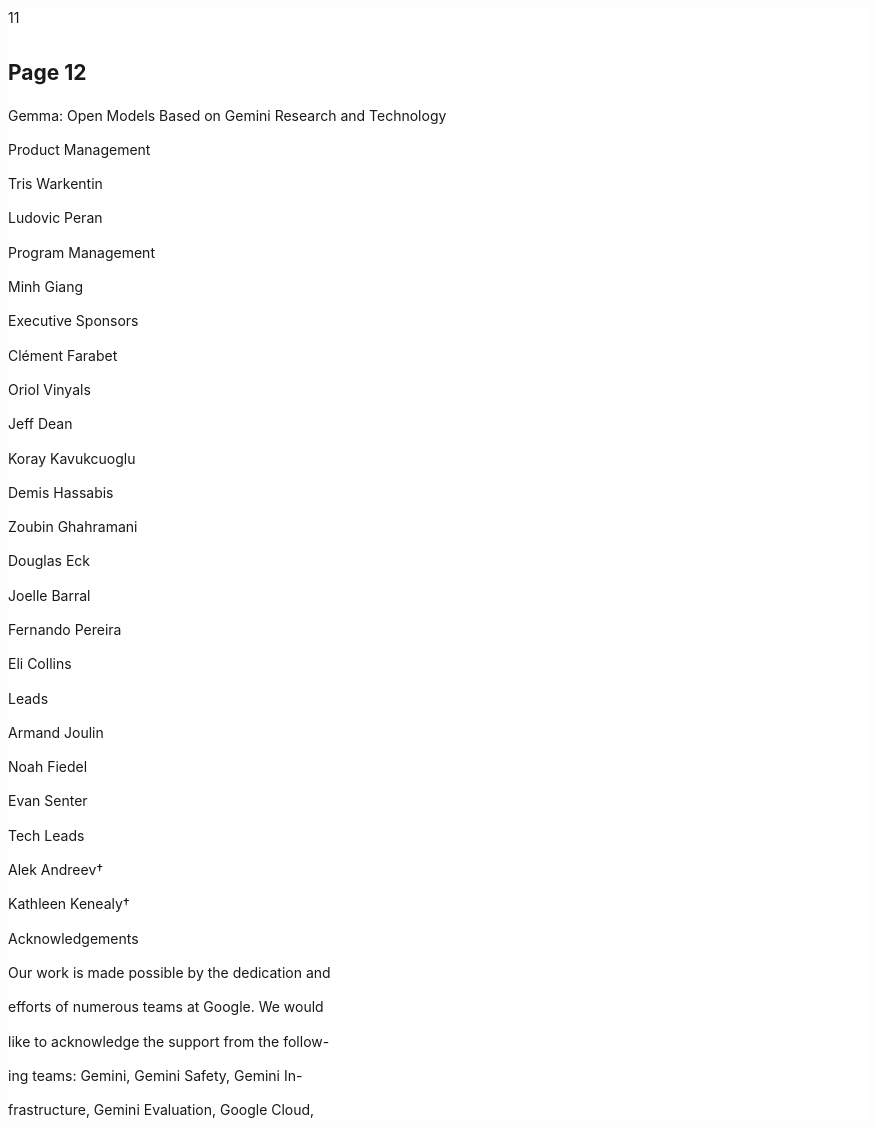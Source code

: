 11

## Page 12

Gemma: Open Models Based on Gemini Research and Technology

Product Management

Tris Warkentin

Ludovic Peran

Program Management

Minh Giang

Executive Sponsors

Clément Farabet

Oriol Vinyals

Jeff Dean

Koray Kavukcuoglu

Demis Hassabis

Zoubin Ghahramani

Douglas Eck

Joelle Barral

Fernando Pereira

Eli Collins

Leads

Armand Joulin

Noah Fiedel

Evan Senter

Tech Leads

Alek Andreev†

Kathleen Kenealy†

Acknowledgements

Our work is made possible by the dedication and

efforts of numerous teams at Google. We would

like to acknowledge the support from the follow-

ing teams: Gemini, Gemini Safety, Gemini In-

frastructure, Gemini Evaluation, Google Cloud,
